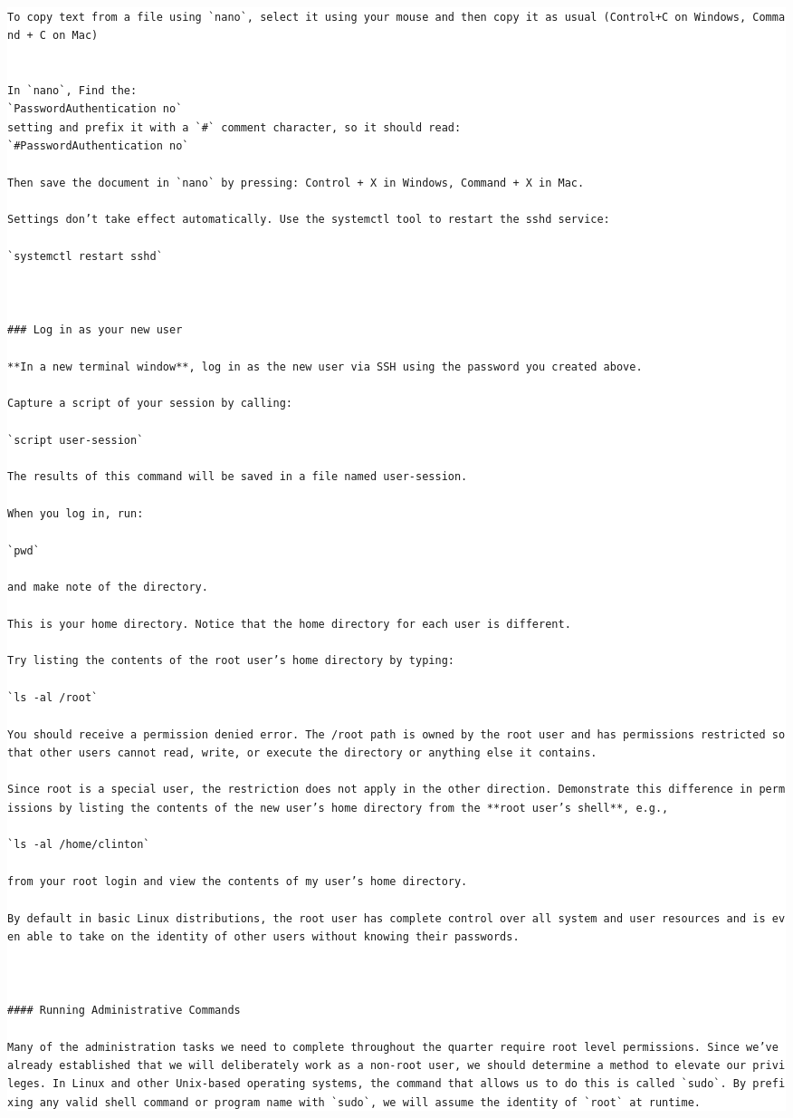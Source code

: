 ```
To copy text from a file using `nano`, select it using your mouse and then copy it as usual (Control+C on Windows, Command + C on Mac)


In `nano`, Find the: 
`PasswordAuthentication no` 
setting and prefix it with a `#` comment character, so it should read:
`#PasswordAuthentication no`

Then save the document in `nano` by pressing: Control + X in Windows, Command + X in Mac.

Settings don’t take effect automatically. Use the systemctl tool to restart the sshd service:

`systemctl restart sshd`



### Log in as your new user

**In a new terminal window**, log in as the new user via SSH using the password you created above.

Capture a script of your session by calling:

`script user-session`

The results of this command will be saved in a file named user-session.

When you log in, run:

`pwd`

and make note of the directory. 

This is your home directory. Notice that the home directory for each user is different.

Try listing the contents of the root user’s home directory by typing:

`ls -al /root`

You should receive a permission denied error. The /root path is owned by the root user and has permissions restricted so that other users cannot read, write, or execute the directory or anything else it contains.

Since root is a special user, the restriction does not apply in the other direction. Demonstrate this difference in permissions by listing the contents of the new user’s home directory from the **root user’s shell**, e.g., 

`ls -al /home/clinton` 

from your root login and view the contents of my user’s home directory.

By default in basic Linux distributions, the root user has complete control over all system and user resources and is even able to take on the identity of other users without knowing their passwords.



#### Running Administrative Commands

Many of the administration tasks we need to complete throughout the quarter require root level permissions. Since we’ve already established that we will deliberately work as a non-root user, we should determine a method to elevate our privileges. In Linux and other Unix-based operating systems, the command that allows us to do this is called `sudo`. By prefixing any valid shell command or program name with `sudo`, we will assume the identity of `root` at runtime.
```